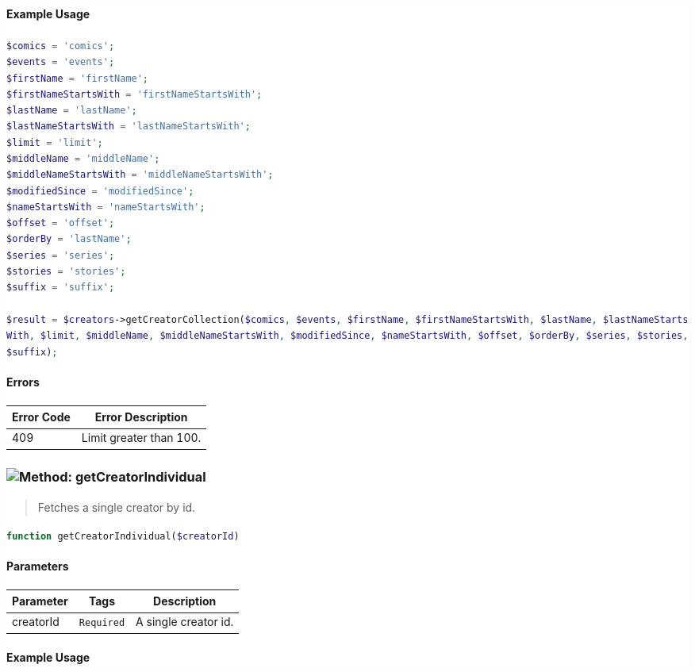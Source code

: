 

#### Example Usage

```php
$comics = 'comics';
$events = 'events';
$firstName = 'firstName';
$firstNameStartsWith = 'firstNameStartsWith';
$lastName = 'lastName';
$lastNameStartsWith = 'lastNameStartsWith';
$limit = 'limit';
$middleName = 'middleName';
$middleNameStartsWith = 'middleNameStartsWith';
$modifiedSince = 'modifiedSince';
$nameStartsWith = 'nameStartsWith';
$offset = 'offset';
$orderBy = 'lastName';
$series = 'series';
$stories = 'stories';
$suffix = 'suffix';

$result = $creators->getCreatorCollection($comics, $events, $firstName, $firstNameStartsWith, $lastName, $lastNameStartsWith, $limit, $middleName, $middleNameStartsWith, $modifiedSince, $nameStartsWith, $offset, $orderBy, $series, $stories, $suffix);

```

#### Errors

| Error Code | Error Description |
|------------|-------------------|
| 409 | Limit greater than 100. |



### <a name="get_creator_individual"></a>![Method: ](https://apidocs.io/img/method.png ".CreatorsController.getCreatorIndividual") getCreatorIndividual

> Fetches a single creator by id.


```php
function getCreatorIndividual($creatorId)
```

#### Parameters

| Parameter | Tags | Description |
|-----------|------|-------------|
| creatorId |  ``` Required ```  | A single creator id. |



#### Example Usage
